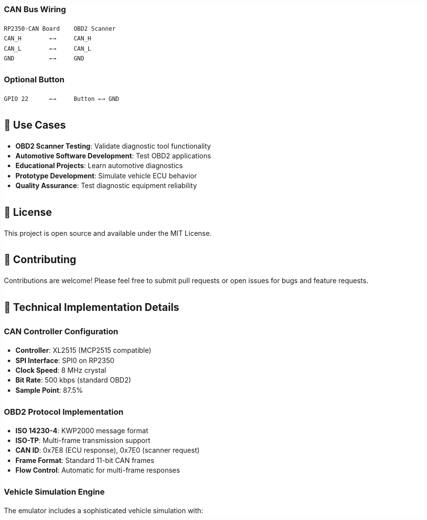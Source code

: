 ### CAN Bus Wiring
```
RP2350-CAN Board    OBD2 Scanner
CAN_H        ←→     CAN_H
CAN_L        ←→     CAN_L
GND          ←→     GND
```

### Optional Button
```
GPIO 22      ←→     Button ←→ GND
```

## 🎯 Use Cases

- **OBD2 Scanner Testing**: Validate diagnostic tool functionality
- **Automotive Software Development**: Test OBD2 applications
- **Educational Projects**: Learn automotive diagnostics
- **Prototype Development**: Simulate vehicle ECU behavior
- **Quality Assurance**: Test diagnostic equipment reliability

## 📝 License

This project is open source and available under the MIT License.

## 🤝 Contributing

Contributions are welcome! Please feel free to submit pull requests or open issues for bugs and feature requests.

## 🔧 Technical Implementation Details

### CAN Controller Configuration
- **Controller**: XL2515 (MCP2515 compatible)
- **SPI Interface**: SPI0 on RP2350
- **Clock Speed**: 8 MHz crystal
- **Bit Rate**: 500 kbps (standard OBD2)
- **Sample Point**: 87.5%

### OBD2 Protocol Implementation
- **ISO 14230-4**: KWP2000 message format
- **ISO-TP**: Multi-frame transmission support
- **CAN ID**: 0x7E8 (ECU response), 0x7E0 (scanner request)
- **Frame Format**: Standard 11-bit CAN frames
- **Flow Control**: Automatic for multi-frame responses

### Vehicle Simulation Engine
The emulator includes a sophisticated vehicle simulation with:

